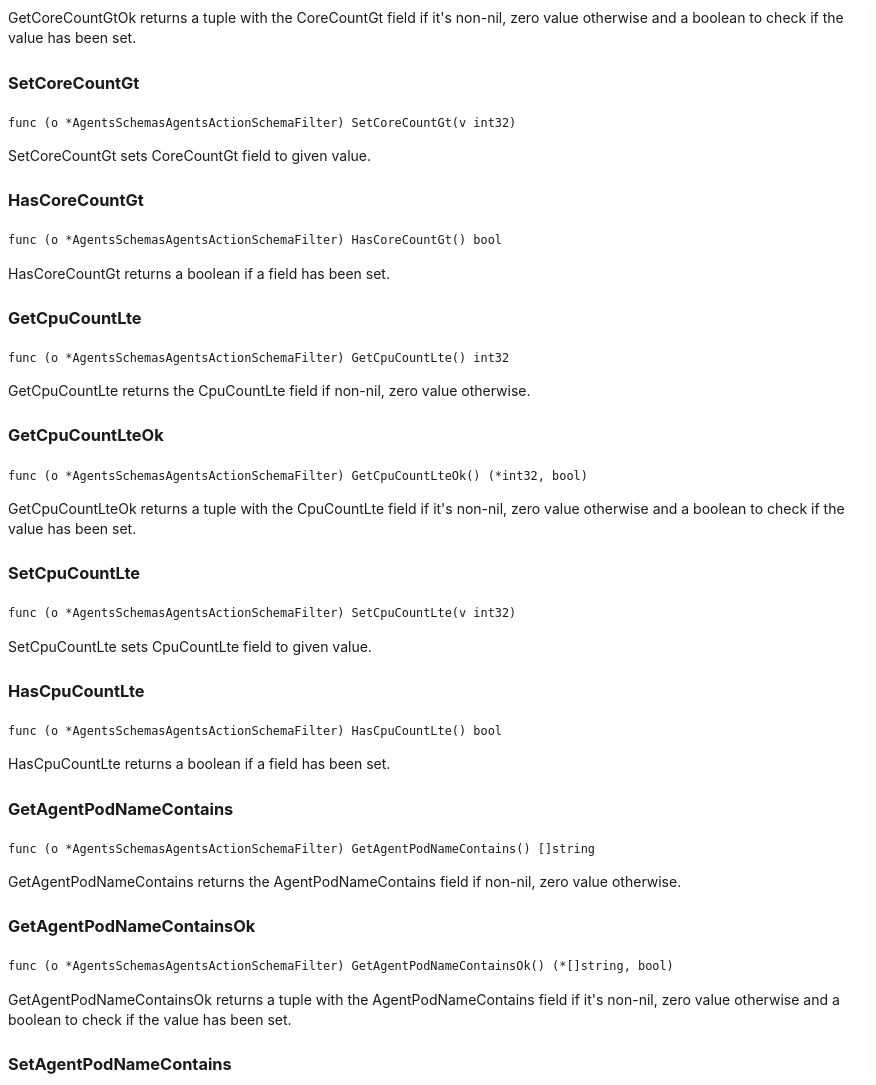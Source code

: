 GetCoreCountGtOk returns a tuple with the CoreCountGt field if it's non-nil, zero value otherwise
and a boolean to check if the value has been set.

### SetCoreCountGt

`func (o *AgentsSchemasAgentsActionSchemaFilter) SetCoreCountGt(v int32)`

SetCoreCountGt sets CoreCountGt field to given value.

### HasCoreCountGt

`func (o *AgentsSchemasAgentsActionSchemaFilter) HasCoreCountGt() bool`

HasCoreCountGt returns a boolean if a field has been set.

### GetCpuCountLte

`func (o *AgentsSchemasAgentsActionSchemaFilter) GetCpuCountLte() int32`

GetCpuCountLte returns the CpuCountLte field if non-nil, zero value otherwise.

### GetCpuCountLteOk

`func (o *AgentsSchemasAgentsActionSchemaFilter) GetCpuCountLteOk() (*int32, bool)`

GetCpuCountLteOk returns a tuple with the CpuCountLte field if it's non-nil, zero value otherwise
and a boolean to check if the value has been set.

### SetCpuCountLte

`func (o *AgentsSchemasAgentsActionSchemaFilter) SetCpuCountLte(v int32)`

SetCpuCountLte sets CpuCountLte field to given value.

### HasCpuCountLte

`func (o *AgentsSchemasAgentsActionSchemaFilter) HasCpuCountLte() bool`

HasCpuCountLte returns a boolean if a field has been set.

### GetAgentPodNameContains

`func (o *AgentsSchemasAgentsActionSchemaFilter) GetAgentPodNameContains() []string`

GetAgentPodNameContains returns the AgentPodNameContains field if non-nil, zero value otherwise.

### GetAgentPodNameContainsOk

`func (o *AgentsSchemasAgentsActionSchemaFilter) GetAgentPodNameContainsOk() (*[]string, bool)`

GetAgentPodNameContainsOk returns a tuple with the AgentPodNameContains field if it's non-nil, zero value otherwise
and a boolean to check if the value has been set.

### SetAgentPodNameContains
